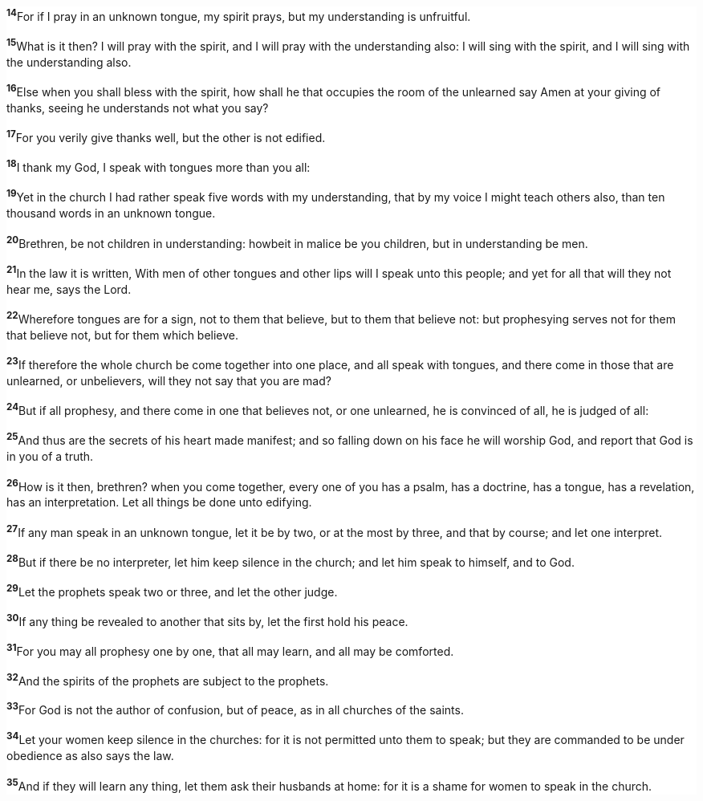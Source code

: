 <sup>**14**</sup>For if I pray in an unknown tongue, my spirit prays, but my understanding is unfruitful.

<sup>**15**</sup>What is it then? I will pray with the spirit, and I will pray with the understanding also: I will sing with the spirit, and I will sing with the understanding also.

<sup>**16**</sup>Else when you shall bless with the spirit, how shall he that occupies the room of the unlearned say Amen at your giving of thanks, seeing he understands not what you say?

<sup>**17**</sup>For you verily give thanks well, but the other is not edified.

<sup>**18**</sup>I thank my God, I speak with tongues more than you all:

<sup>**19**</sup>Yet in the church I had rather speak five words with my understanding, that by my voice I might teach others also, than ten thousand words in an unknown tongue.

<sup>**20**</sup>Brethren, be not children in understanding: howbeit in malice be you children, but in understanding be men.

<sup>**21**</sup>In the law it is written, With men of other tongues and other lips will I speak unto this people; and yet for all that will they not hear me, says the Lord.

<sup>**22**</sup>Wherefore tongues are for a sign, not to them that believe, but to them that believe not: but prophesying serves not for them that believe not, but for them which believe.

<sup>**23**</sup>If therefore the whole church be come together into one place, and all speak with tongues, and there come in those that are unlearned, or unbelievers, will they not say that you are mad?

<sup>**24**</sup>But if all prophesy, and there come in one that believes not, or one unlearned, he is convinced of all, he is judged of all:

<sup>**25**</sup>And thus are the secrets of his heart made manifest; and so falling down on his face he will worship God, and report that God is in you of a truth.

<sup>**26**</sup>How is it then, brethren? when you come together, every one of you has a psalm, has a doctrine, has a tongue, has a revelation, has an interpretation. Let all things be done unto edifying.

<sup>**27**</sup>If any man speak in an unknown tongue, let it be by two, or at the most by three, and that by course; and let one interpret.

<sup>**28**</sup>But if there be no interpreter, let him keep silence in the church; and let him speak to himself, and to God.

<sup>**29**</sup>Let the prophets speak two or three, and let the other judge.

<sup>**30**</sup>If any thing be revealed to another that sits by, let the first hold his peace.

<sup>**31**</sup>For you may all prophesy one by one, that all may learn, and all may be comforted.

<sup>**32**</sup>And the spirits of the prophets are subject to the prophets.

<sup>**33**</sup>For God is not the author of confusion, but of peace, as in all churches of the saints.

<sup>**34**</sup>Let your women keep silence in the churches: for it is not permitted unto them to speak; but they are commanded to be under obedience as also says the law.

<sup>**35**</sup>And if they will learn any thing, let them ask their husbands at home: for it is a shame for women to speak in the church.
